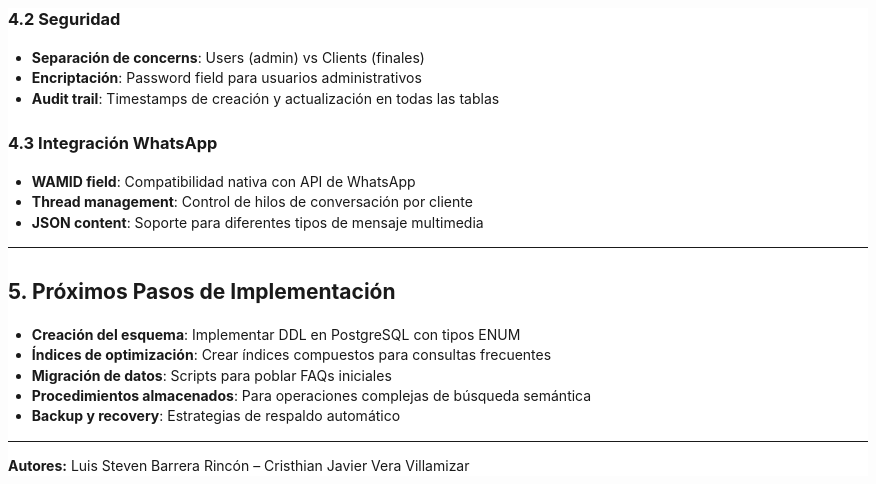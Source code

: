 ### 4.2 Seguridad
- **Separación de concerns**: Users (admin) vs Clients (finales)
- **Encriptación**: Password field para usuarios administrativos
- **Audit trail**: Timestamps de creación y actualización en todas las tablas

### 4.3 Integración WhatsApp
- **WAMID field**: Compatibilidad nativa con API de WhatsApp
- **Thread management**: Control de hilos de conversación por cliente
- **JSON content**: Soporte para diferentes tipos de mensaje multimedia

---

## 5. Próximos Pasos de Implementación

* **Creación del esquema**: Implementar DDL en PostgreSQL con tipos ENUM
* **Índices de optimización**: Crear índices compuestos para consultas frecuentes
* **Migración de datos**: Scripts para poblar FAQs iniciales
* **Procedimientos almacenados**: Para operaciones complejas de búsqueda semántica
* **Backup y recovery**: Estrategias de respaldo automático

---

**Autores:** Luis Steven Barrera Rincón – Cristhian Javier Vera Villamizar
